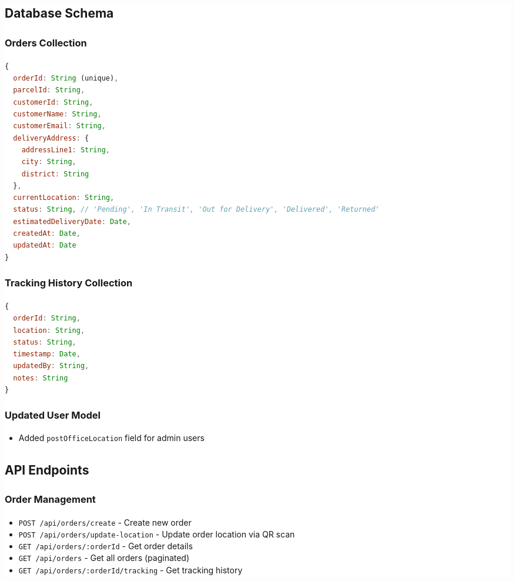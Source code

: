 ## Database Schema

### Orders Collection

```javascript
{
  orderId: String (unique),
  parcelId: String,
  customerId: String,
  customerName: String,
  customerEmail: String,
  deliveryAddress: {
    addressLine1: String,
    city: String,
    district: String
  },
  currentLocation: String,
  status: String, // 'Pending', 'In Transit', 'Out for Delivery', 'Delivered', 'Returned'
  estimatedDeliveryDate: Date,
  createdAt: Date,
  updatedAt: Date
}
```

### Tracking History Collection

```javascript
{
  orderId: String,
  location: String,
  status: String,
  timestamp: Date,
  updatedBy: String,
  notes: String
}
```

### Updated User Model

- Added `postOfficeLocation` field for admin users

## API Endpoints

### Order Management

- `POST /api/orders/create` - Create new order
- `POST /api/orders/update-location` - Update order location via QR scan
- `GET /api/orders/:orderId` - Get order details
- `GET /api/orders` - Get all orders (paginated)
- `GET /api/orders/:orderId/tracking` - Get tracking history
